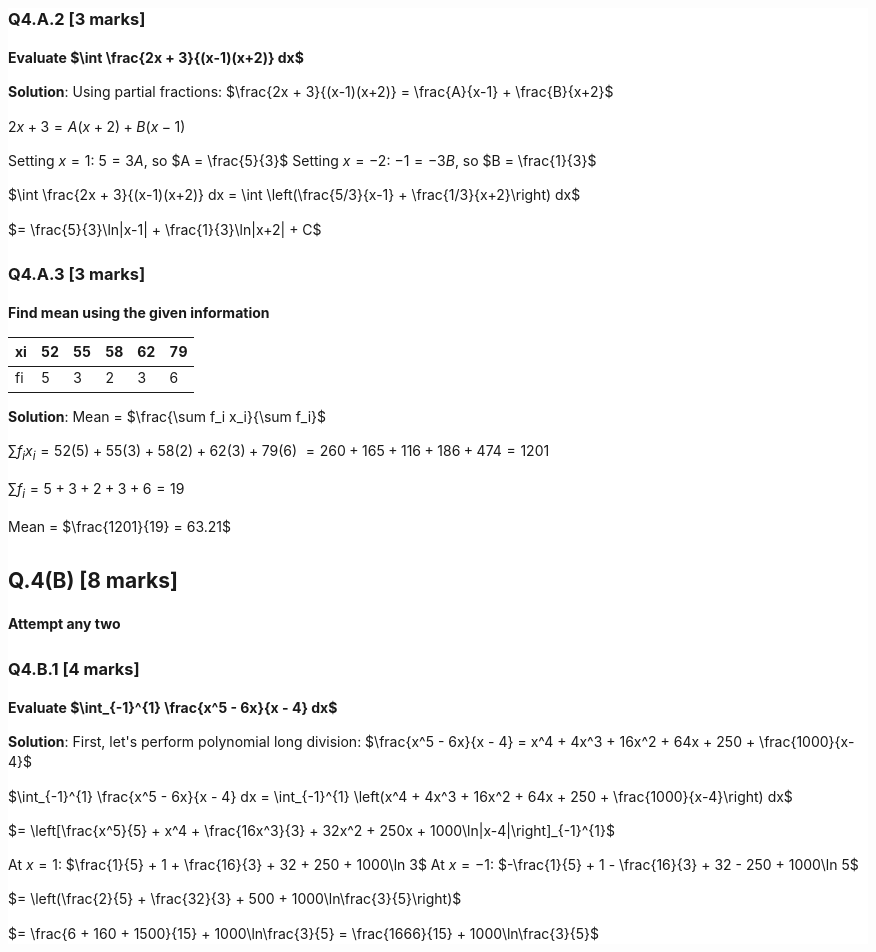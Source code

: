 ### Q4.A.2 [3 marks]

**Evaluate $\int \frac{2x + 3}{(x-1)(x+2)} dx$**

**Solution**:
Using partial fractions:
$\frac{2x + 3}{(x-1)(x+2)} = \frac{A}{x-1} + \frac{B}{x+2}$

$2x + 3 = A(x+2) + B(x-1)$

Setting $x = 1$: $5 = 3A$, so $A = \frac{5}{3}$
Setting $x = -2$: $-1 = -3B$, so $B = \frac{1}{3}$

$\int \frac{2x + 3}{(x-1)(x+2)} dx = \int \left(\frac{5/3}{x-1} + \frac{1/3}{x+2}\right) dx$

$= \frac{5}{3}\ln|x-1| + \frac{1}{3}\ln|x+2| + C$

### Q4.A.3 [3 marks]

**Find mean using the given information**

| xi | 52 | 55 | 58 | 62 | 79 |
|----|----|----|----|----|----| 
| fi | 5  | 3  | 2  | 3  | 6  |

**Solution**:
Mean = $\frac{\sum f_i x_i}{\sum f_i}$

$\sum f_i x_i = 52(5) + 55(3) + 58(2) + 62(3) + 79(6)$
$= 260 + 165 + 116 + 186 + 474 = 1201$

$\sum f_i = 5 + 3 + 2 + 3 + 6 = 19$

Mean = $\frac{1201}{19} = 63.21$

## Q.4(B) [8 marks]

**Attempt any two**

### Q4.B.1 [4 marks]

**Evaluate $\int_{-1}^{1} \frac{x^5 - 6x}{x - 4} dx$**

**Solution**:
First, let's perform polynomial long division:
$\frac{x^5 - 6x}{x - 4} = x^4 + 4x^3 + 16x^2 + 64x + 250 + \frac{1000}{x-4}$

$\int_{-1}^{1} \frac{x^5 - 6x}{x - 4} dx = \int_{-1}^{1} \left(x^4 + 4x^3 + 16x^2 + 64x + 250 + \frac{1000}{x-4}\right) dx$

$= \left[\frac{x^5}{5} + x^4 + \frac{16x^3}{3} + 32x^2 + 250x + 1000\ln|x-4|\right]_{-1}^{1}$

At $x = 1$: $\frac{1}{5} + 1 + \frac{16}{3} + 32 + 250 + 1000\ln 3$
At $x = -1$: $-\frac{1}{5} + 1 - \frac{16}{3} + 32 - 250 + 1000\ln 5$

$= \left(\frac{2}{5} + \frac{32}{3} + 500 + 1000\ln\frac{3}{5}\right)$

$= \frac{6 + 160 + 1500}{15} + 1000\ln\frac{3}{5} = \frac{1666}{15} + 1000\ln\frac{3}{5}$
